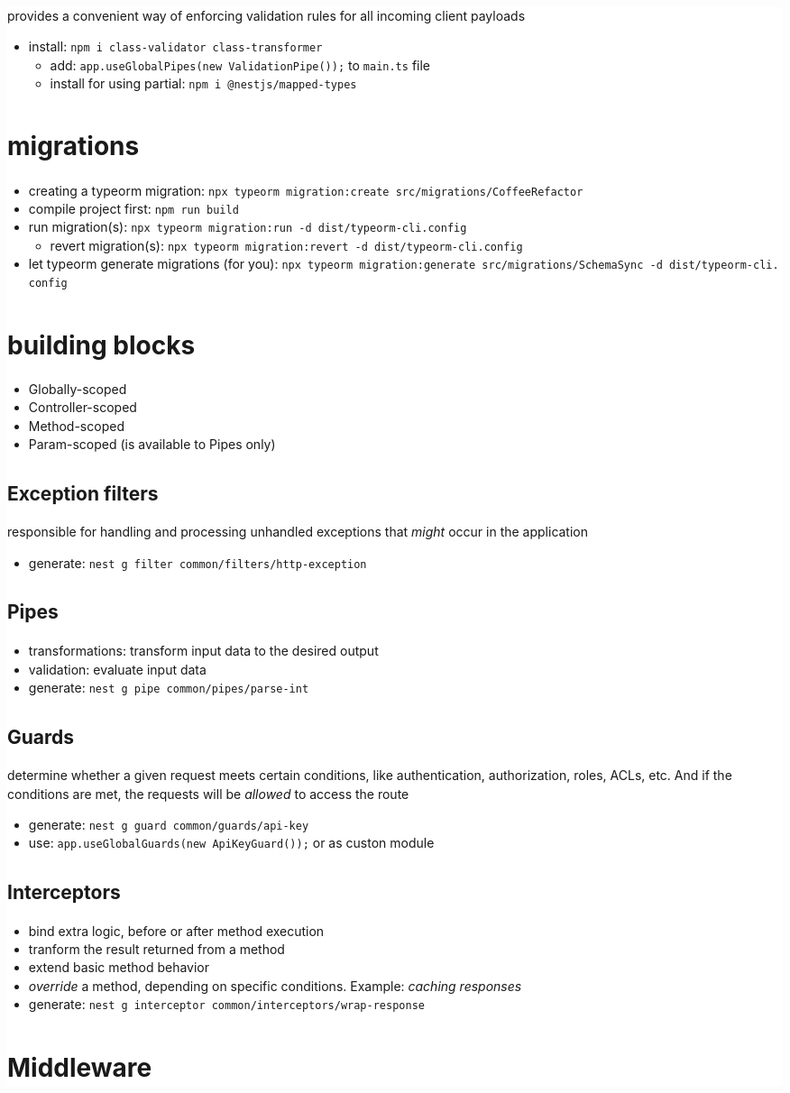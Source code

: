 provides a convenient way of enforcing validation rules for all incoming client payloads

- install: `npm i class-validator class-transformer`
  - add: `app.useGlobalPipes(new ValidationPipe());` to `main.ts` file
  - install for using partial: `npm i @nestjs/mapped-types`

# migrations

- creating a typeorm migration: `npx typeorm migration:create src/migrations/CoffeeRefactor`
- compile project first: `npm run build`
- run migration(s): `npx typeorm migration:run -d dist/typeorm-cli.config`
  - revert migration(s): `npx typeorm migration:revert -d dist/typeorm-cli.config`
- let typeorm generate migrations (for you): `npx typeorm migration:generate src/migrations/SchemaSync -d dist/typeorm-cli.config`

# building blocks

- Globally-scoped
- Controller-scoped
- Method-scoped
- Param-scoped (is available to Pipes only)

## Exception filters

responsible for handling and processing unhandled exceptions that _might_ occur in the application

- generate: `nest g filter common/filters/http-exception`

## Pipes

- transformations: transform input data to the desired output
- validation: evaluate input data
- generate: `nest g pipe common/pipes/parse-int`

## Guards

determine whether a given request meets certain conditions, like authentication, authorization, roles, ACLs, etc. And if the conditions are met, the requests will be _allowed_ to access the route

- generate: `nest g guard common/guards/api-key`
- use: `app.useGlobalGuards(new ApiKeyGuard());` or as custon module

## Interceptors

- bind extra logic, before or after method execution
- tranform the result returned from a method
- extend basic method behavior
- _override_ a method, depending on specific conditions. Example: _caching responses_
- generate: `nest g interceptor common/interceptors/wrap-response`

# Middleware
